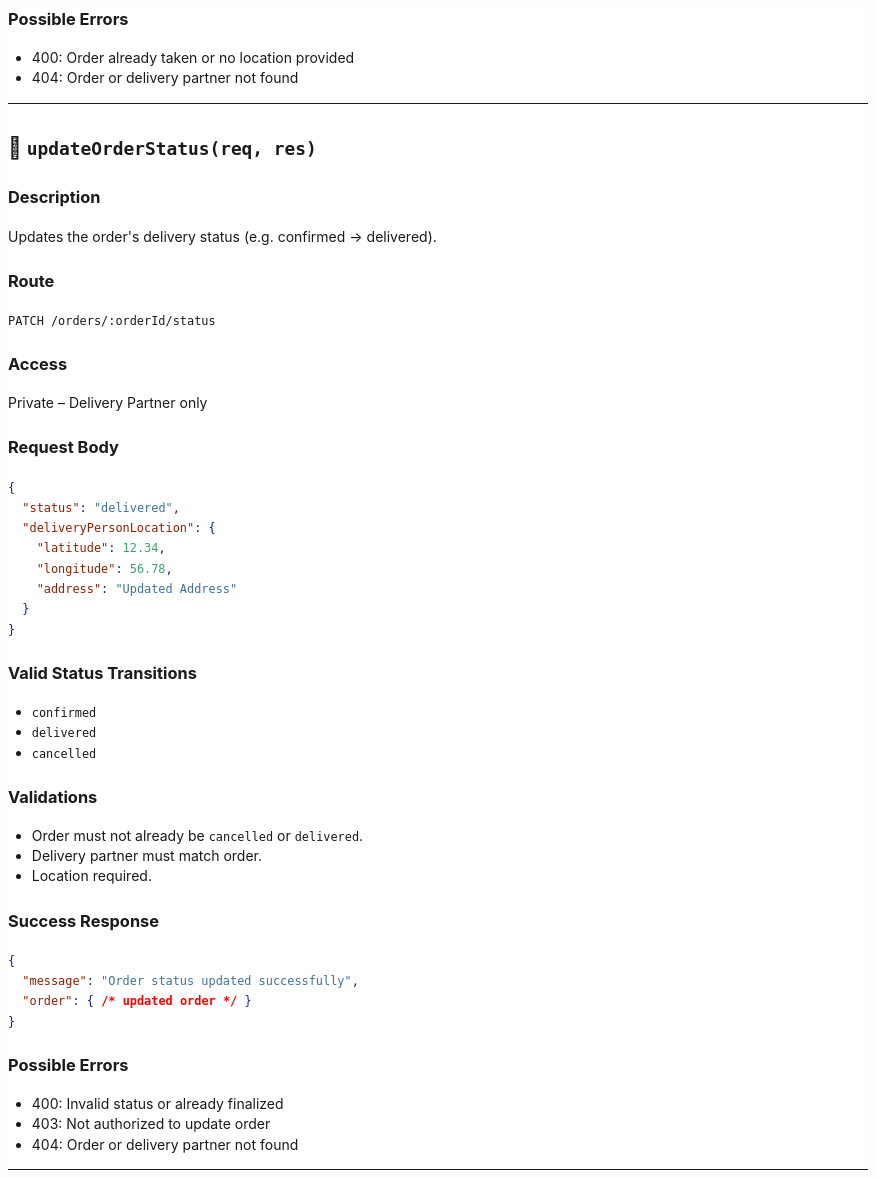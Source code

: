 ### Possible Errors
- 400: Order already taken or no location provided
- 404: Order or delivery partner not found

---

## 🔄 `updateOrderStatus(req, res)`

### Description
Updates the order's delivery status (e.g. confirmed → delivered).

### Route
`PATCH /orders/:orderId/status`

### Access
Private – Delivery Partner only

### Request Body
```json
{
  "status": "delivered",
  "deliveryPersonLocation": {
    "latitude": 12.34,
    "longitude": 56.78,
    "address": "Updated Address"
  }
}
```

### Valid Status Transitions
- `confirmed`
- `delivered`
- `cancelled`

### Validations
- Order must not already be `cancelled` or `delivered`.
- Delivery partner must match order.
- Location required.

### Success Response
```json
{
  "message": "Order status updated successfully",
  "order": { /* updated order */ }
}
```

### Possible Errors
- 400: Invalid status or already finalized
- 403: Not authorized to update order
- 404: Order or delivery partner not found

---